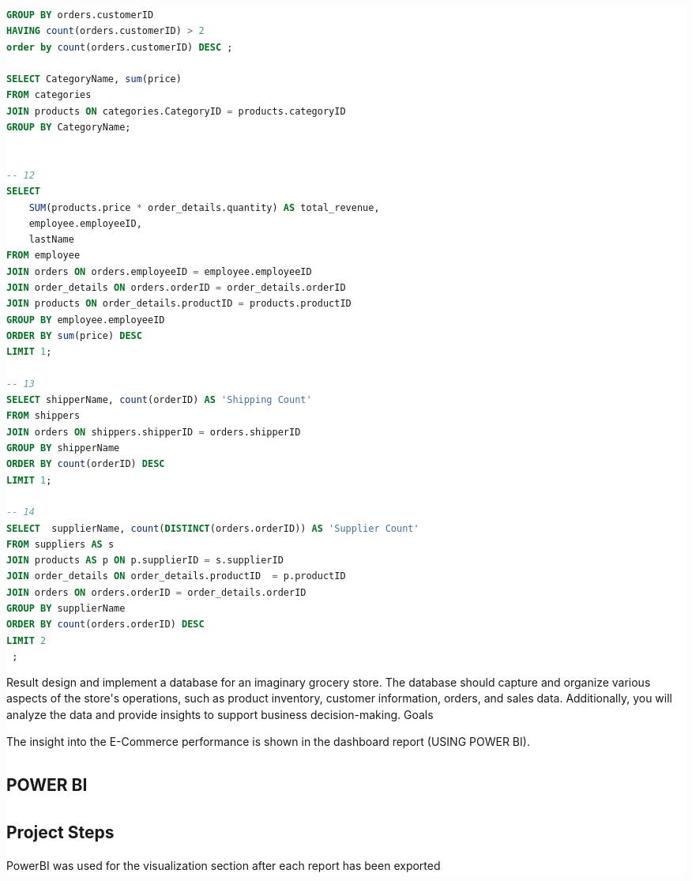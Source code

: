 ```SQL
GROUP BY orders.customerID
HAVING count(orders.customerID) > 2
order by count(orders.customerID) DESC ;

SELECT CategoryName, sum(price)
FROM categories
JOIN products ON categories.CategoryID = products.categoryID
GROUP BY CategoryName;


-- 12
SELECT 
	SUM(products.price * order_details.quantity) AS total_revenue, 
    employee.employeeID, 
    lastName
FROM employee
JOIN orders ON orders.employeeID = employee.employeeID
JOIN order_details ON orders.orderID = order_details.orderID
JOIN products ON order_details.productID = products.productID
GROUP BY employee.employeeID
ORDER BY sum(price) DESC
LIMIT 1;

-- 13
SELECT shipperName, count(orderID) AS 'Shipping Count'
FROM shippers
JOIN orders ON shippers.shipperID = orders.shipperID
GROUP BY shipperName
ORDER BY count(orderID) DESC
LIMIT 1;

-- 14
SELECT  supplierName, count(DISTINCT(orders.orderID)) AS 'Supplier Count'
FROM suppliers AS s
JOIN products AS p ON p.supplierID = s.supplierID  
JOIN order_details ON order_details.productID  = p.productID
JOIN orders ON orders.orderID = order_details.orderID
GROUP BY supplierName
ORDER BY count(orders.orderID) DESC 
LIMIT 2
 ;
```
Result
design and implement a database for an imaginary grocery store. The database should capture and organize various aspects of the store's operations, such as product inventory, customer information, orders, and sales data. Additionally, you will analyze the data and provide insights to support business decision-making.
Goals

The insight into the E-Commerce performance is shown in the dashboard report (USING POWER BI).


## POWER BI
## Project Steps
PowerBI was used for the visualization section after each report has been exported
